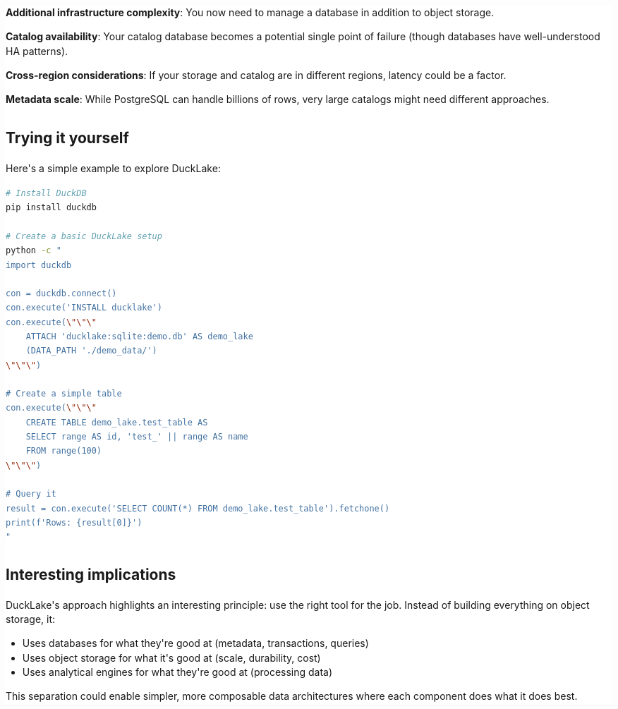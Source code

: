 **Additional infrastructure complexity**: You now need to manage a database in addition to object storage.

**Catalog availability**: Your catalog database becomes a potential single point of failure (though databases have well-understood HA patterns).

**Cross-region considerations**: If your storage and catalog are in different regions, latency could be a factor.

**Metadata scale**: While PostgreSQL can handle billions of rows, very large catalogs might need different approaches.

## Trying it yourself

Here's a simple example to explore DuckLake:

```bash
# Install DuckDB
pip install duckdb

# Create a basic DuckLake setup
python -c "
import duckdb

con = duckdb.connect()
con.execute('INSTALL ducklake')
con.execute(\"\"\"
    ATTACH 'ducklake:sqlite:demo.db' AS demo_lake 
    (DATA_PATH './demo_data/')
\"\"\")

# Create a simple table
con.execute(\"\"\"
    CREATE TABLE demo_lake.test_table AS 
    SELECT range AS id, 'test_' || range AS name
    FROM range(100)
\"\"\")

# Query it
result = con.execute('SELECT COUNT(*) FROM demo_lake.test_table').fetchone()
print(f'Rows: {result[0]}')
"
```

## Interesting implications

DuckLake's approach highlights an interesting principle: use the right tool for the job. Instead of building everything on object storage, it:

- Uses databases for what they're good at (metadata, transactions, queries)
- Uses object storage for what it's good at (scale, durability, cost)
- Uses analytical engines for what they're good at (processing data)

This separation could enable simpler, more composable data architectures where each component does what it does best.

